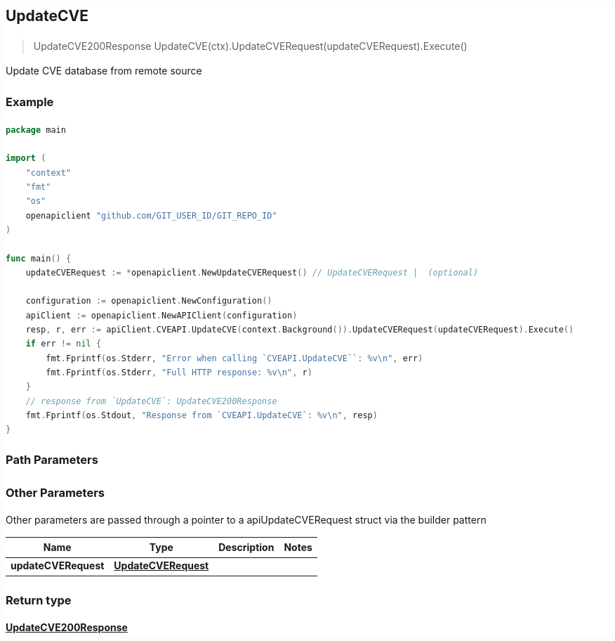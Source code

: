 
## UpdateCVE

> UpdateCVE200Response UpdateCVE(ctx).UpdateCVERequest(updateCVERequest).Execute()

Update CVE database from remote source



### Example

```go
package main

import (
	"context"
	"fmt"
	"os"
	openapiclient "github.com/GIT_USER_ID/GIT_REPO_ID"
)

func main() {
	updateCVERequest := *openapiclient.NewUpdateCVERequest() // UpdateCVERequest |  (optional)

	configuration := openapiclient.NewConfiguration()
	apiClient := openapiclient.NewAPIClient(configuration)
	resp, r, err := apiClient.CVEAPI.UpdateCVE(context.Background()).UpdateCVERequest(updateCVERequest).Execute()
	if err != nil {
		fmt.Fprintf(os.Stderr, "Error when calling `CVEAPI.UpdateCVE``: %v\n", err)
		fmt.Fprintf(os.Stderr, "Full HTTP response: %v\n", r)
	}
	// response from `UpdateCVE`: UpdateCVE200Response
	fmt.Fprintf(os.Stdout, "Response from `CVEAPI.UpdateCVE`: %v\n", resp)
}
```

### Path Parameters



### Other Parameters

Other parameters are passed through a pointer to a apiUpdateCVERequest struct via the builder pattern


Name | Type | Description  | Notes
------------- | ------------- | ------------- | -------------
 **updateCVERequest** | [**UpdateCVERequest**](UpdateCVERequest.md) |  | 

### Return type

[**UpdateCVE200Response**](UpdateCVE200Response.md)
